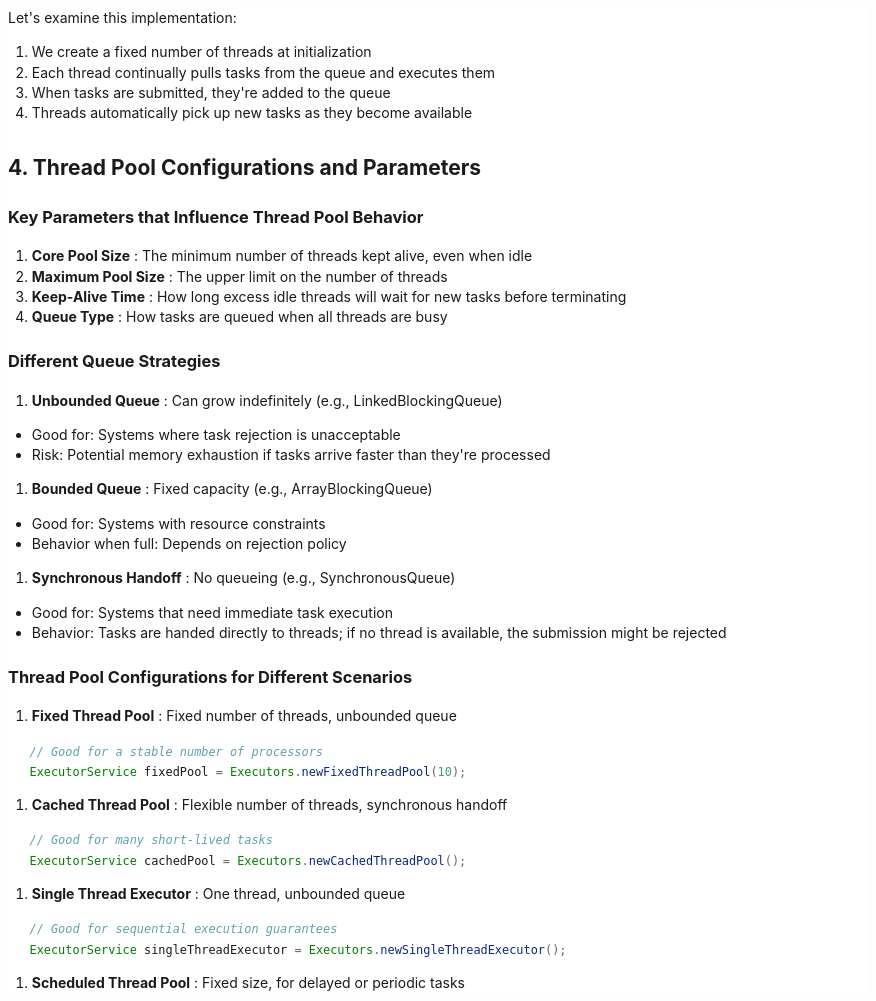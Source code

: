 Let's examine this implementation:

1. We create a fixed number of threads at initialization
2. Each thread continually pulls tasks from the queue and executes them
3. When tasks are submitted, they're added to the queue
4. Threads automatically pick up new tasks as they become available

## 4. Thread Pool Configurations and Parameters

### Key Parameters that Influence Thread Pool Behavior

1. **Core Pool Size** : The minimum number of threads kept alive, even when idle
2. **Maximum Pool Size** : The upper limit on the number of threads
3. **Keep-Alive Time** : How long excess idle threads will wait for new tasks before terminating
4. **Queue Type** : How tasks are queued when all threads are busy

### Different Queue Strategies

1. **Unbounded Queue** : Can grow indefinitely (e.g., LinkedBlockingQueue)

* Good for: Systems where task rejection is unacceptable
* Risk: Potential memory exhaustion if tasks arrive faster than they're processed

1. **Bounded Queue** : Fixed capacity (e.g., ArrayBlockingQueue)

* Good for: Systems with resource constraints
* Behavior when full: Depends on rejection policy

1. **Synchronous Handoff** : No queueing (e.g., SynchronousQueue)

* Good for: Systems that need immediate task execution
* Behavior: Tasks are handed directly to threads; if no thread is available, the submission might be rejected

### Thread Pool Configurations for Different Scenarios

1. **Fixed Thread Pool** : Fixed number of threads, unbounded queue

```java
   // Good for a stable number of processors
   ExecutorService fixedPool = Executors.newFixedThreadPool(10);
```

1. **Cached Thread Pool** : Flexible number of threads, synchronous handoff

```java
   // Good for many short-lived tasks
   ExecutorService cachedPool = Executors.newCachedThreadPool();
```

1. **Single Thread Executor** : One thread, unbounded queue

```java
   // Good for sequential execution guarantees
   ExecutorService singleThreadExecutor = Executors.newSingleThreadExecutor();
```

1. **Scheduled Thread Pool** : Fixed size, for delayed or periodic tasks
